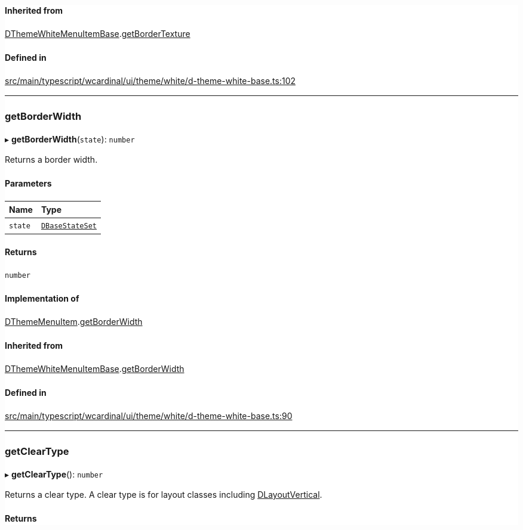 #### Inherited from

[DThemeWhiteMenuItemBase](DThemeWhiteMenuItemBase.md).[getBorderTexture](DThemeWhiteMenuItemBase.md#getbordertexture)

#### Defined in

[src/main/typescript/wcardinal/ui/theme/white/d-theme-white-base.ts:102](https://github.com/winter-cardinal/winter-cardinal-ui/blob/v0.167.0/src/main/typescript/wcardinal/ui/theme/white/d-theme-white-base.ts#L102)

___

### getBorderWidth

▸ **getBorderWidth**(`state`): `number`

Returns a border width.

#### Parameters

| Name | Type |
| :------ | :------ |
| `state` | [`DBaseStateSet`](../interfaces/DBaseStateSet.md) |

#### Returns

`number`

#### Implementation of

[DThemeMenuItem](../interfaces/DThemeMenuItem.md).[getBorderWidth](../interfaces/DThemeMenuItem.md#getborderwidth)

#### Inherited from

[DThemeWhiteMenuItemBase](DThemeWhiteMenuItemBase.md).[getBorderWidth](DThemeWhiteMenuItemBase.md#getborderwidth)

#### Defined in

[src/main/typescript/wcardinal/ui/theme/white/d-theme-white-base.ts:90](https://github.com/winter-cardinal/winter-cardinal-ui/blob/v0.167.0/src/main/typescript/wcardinal/ui/theme/white/d-theme-white-base.ts#L90)

___

### getClearType

▸ **getClearType**(): `number`

Returns a clear type.
A clear type is for layout classes including [DLayoutVertical](DLayoutVertical.md).

#### Returns
